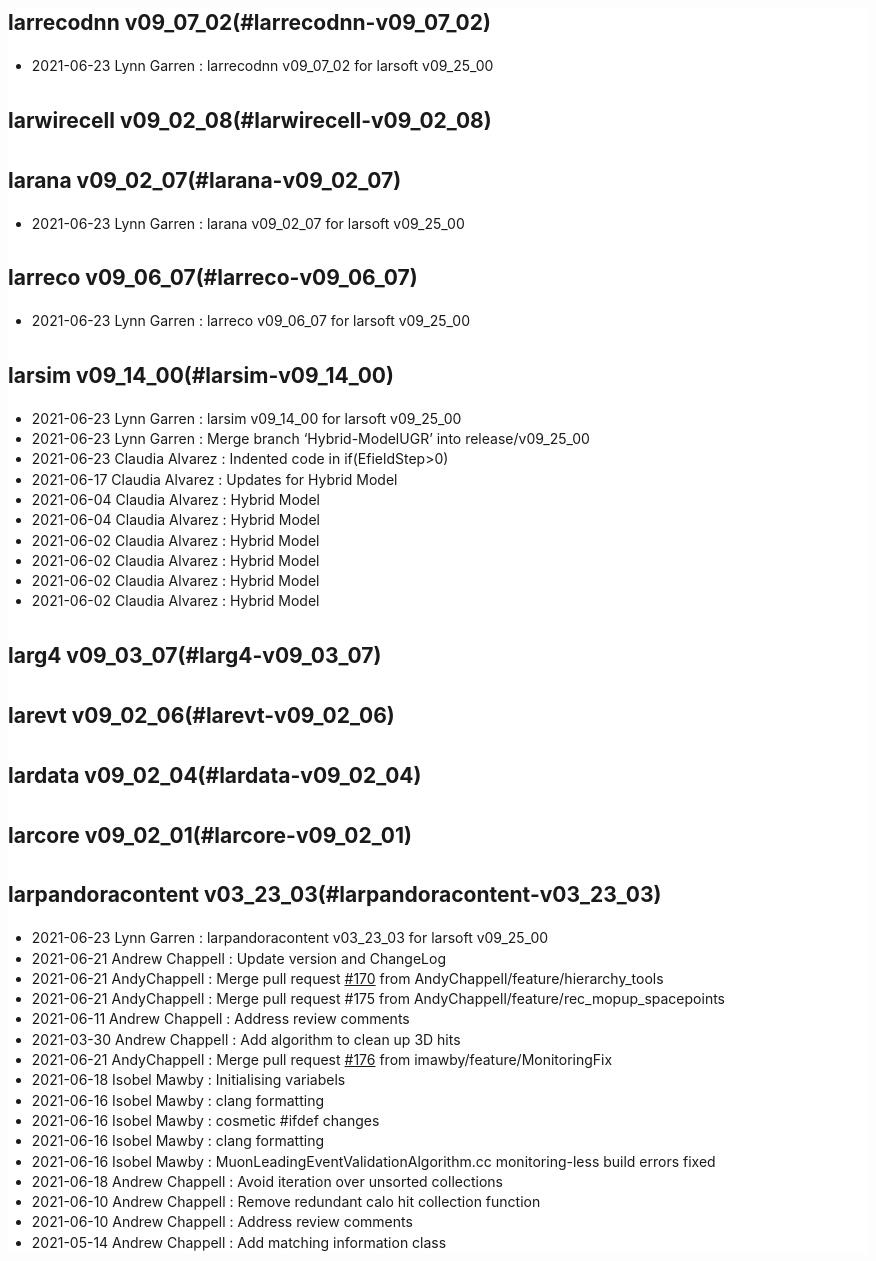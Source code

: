 larrecodnn v09\_07\_02(#larrecodnn-v09_07_02)
------------------------------------------------

-   2021-06-23 Lynn Garren : larrecodnn v09\_07\_02 for larsoft v09\_25\_00

larwirecell v09\_02\_08(#larwirecell-v09_02_08)
--------------------------------------------------

larana v09\_02\_07(#larana-v09_02_07)
----------------------------------------

-   2021-06-23 Lynn Garren : larana v09\_02\_07 for larsoft v09\_25\_00

larreco v09\_06\_07(#larreco-v09_06_07)
------------------------------------------

-   2021-06-23 Lynn Garren : larreco v09\_06\_07 for larsoft v09\_25\_00

larsim v09\_14\_00(#larsim-v09_14_00)
----------------------------------------

-   2021-06-23 Lynn Garren : larsim v09\_14\_00 for larsoft v09\_25\_00
-   2021-06-23 Lynn Garren : Merge branch ‘Hybrid-ModelUGR’ into release/v09\_25\_00
-   2021-06-23 Claudia Alvarez : Indented code in if(EfieldStep\>0)
-   2021-06-17 Claudia Alvarez : Updates for Hybrid Model
-   2021-06-04 Claudia Alvarez : Hybrid Model
-   2021-06-04 Claudia Alvarez : Hybrid Model
-   2021-06-02 Claudia Alvarez : Hybrid Model
-   2021-06-02 Claudia Alvarez : Hybrid Model
-   2021-06-02 Claudia Alvarez : Hybrid Model
-   2021-06-02 Claudia Alvarez : Hybrid Model

larg4 v09\_03\_07(#larg4-v09_03_07)
--------------------------------------

larevt v09\_02\_06(#larevt-v09_02_06)
----------------------------------------

lardata v09\_02\_04(#lardata-v09_02_04)
------------------------------------------

larcore v09\_02\_01(#larcore-v09_02_01)
------------------------------------------

larpandoracontent v03\_23\_03(#larpandoracontent-v03_23_03)
--------------------------------------------------------------

-   2021-06-23 Lynn Garren : larpandoracontent v03\_23\_03 for larsoft v09\_25\_00
-   2021-06-21 Andrew Chappell : Update version and ChangeLog
-   2021-06-21 AndyChappell : Merge pull request [\#170](/redmine/issues/170 "Feature: Add a verbose option (Closed)") from AndyChappell/feature/hierarchy\_tools
-   2021-06-21 AndyChappell : Merge pull request \#175 from AndyChappell/feature/rec\_mopup\_spacepoints
-   2021-06-11 Andrew Chappell : Address review comments
-   2021-03-30 Andrew Chappell : Add algorithm to clean up 3D hits
-   2021-06-21 AndyChappell : Merge pull request [\#176](/redmine/issues/176 "Feature: Redesign Activity tables using hierarchical instead of flat schema (Remission)") from imawby/feature/MonitoringFix
-   2021-06-18 Isobel Mawby : Initialising variabels
-   2021-06-16 Isobel Mawby : clang formatting
-   2021-06-16 Isobel Mawby : cosmetic \#ifdef changes
-   2021-06-16 Isobel Mawby : clang formatting
-   2021-06-16 Isobel Mawby : MuonLeadingEventValidationAlgorithm.cc monitoring-less build errors fixed
-   2021-06-18 Andrew Chappell : Avoid iteration over unsorted collections
-   2021-06-10 Andrew Chappell : Remove redundant calo hit collection function
-   2021-06-10 Andrew Chappell : Address review comments
-   2021-05-14 Andrew Chappell : Add matching information class